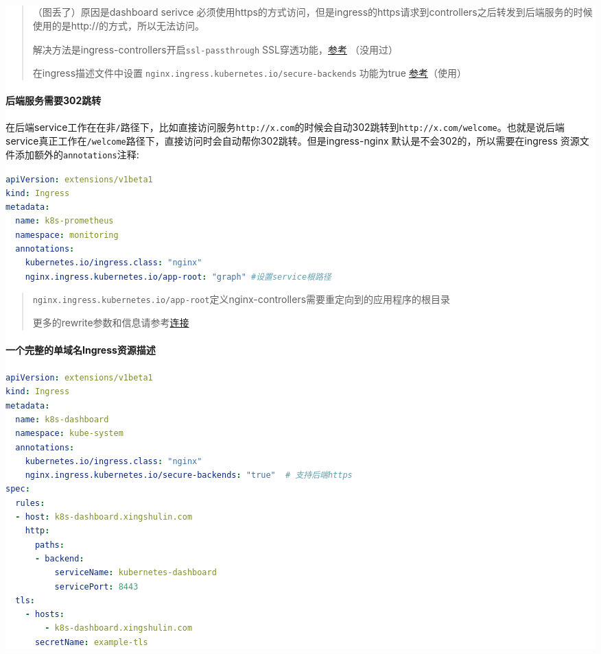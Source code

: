 > （图丢了）原因是dashboard serivce 必须使用https的方式访问，但是ingress的https请求到controllers之后转发到后端服务的时候使用的是http://的方式，所以无法访问。
>
> 解决方法是ingress-controllers开启`ssl-passthrough` SSL穿透功能，[参考](https://github.com/kubernetes/ingress-nginx/blob/master/docs/user-guide/tls.md) （没用过）
>
> 在ingress描述文件中设置 `nginx.ingress.kubernetes.io/secure-backends` 功能为true [参考](https://github.com/kubernetes/ingress-nginx/blob/5e4137c6e7f4a6cea91be7fc179ff680c647d5fd/docs/user-guide/nginx-configuration/annotations.md)（使用）

#### 后端服务需要302跳转

在后端service工作在在非`/`路径下，比如直接访问服务`http://x.com`的时候会自动302跳转到`http://x.com/welcome`。也就是说后端service真正工作在`/welcome`路径下，直接访问时会自动帮你302跳转。但是ingress-nginx 默认是不会302的，所以需要在ingress 资源文件添加额外的`annotations`注释:

```yaml
apiVersion: extensions/v1beta1
kind: Ingress
metadata:
  name: k8s-prometheus
  namespace: monitoring
  annotations:
    kubernetes.io/ingress.class: "nginx"
    nginx.ingress.kubernetes.io/app-root: "graph" #设置service根路径
```

> `nginx.ingress.kubernetes.io/app-root`定义nginx-controllers需要重定向到的应用程序的根目录
>
> 更多的rewrite参数和信息请参考[连接](https://kubernetes.github.io/ingress-nginx/examples/rewrite/README/)

#### 一个完整的单域名Ingress资源描述

```yaml
apiVersion: extensions/v1beta1
kind: Ingress
metadata:
  name: k8s-dashboard
  namespace: kube-system
  annotations:
    kubernetes.io/ingress.class: "nginx"
    nginx.ingress.kubernetes.io/secure-backends: "true"  # 支持后端https
spec:
  rules:
  - host: k8s-dashboard.xingshulin.com
    http:
      paths:
      - backend:
          serviceName: kubernetes-dashboard
          servicePort: 8443
  tls:
    - hosts:
        - k8s-dashboard.xingshulin.com
      secretName: example-tls
```
